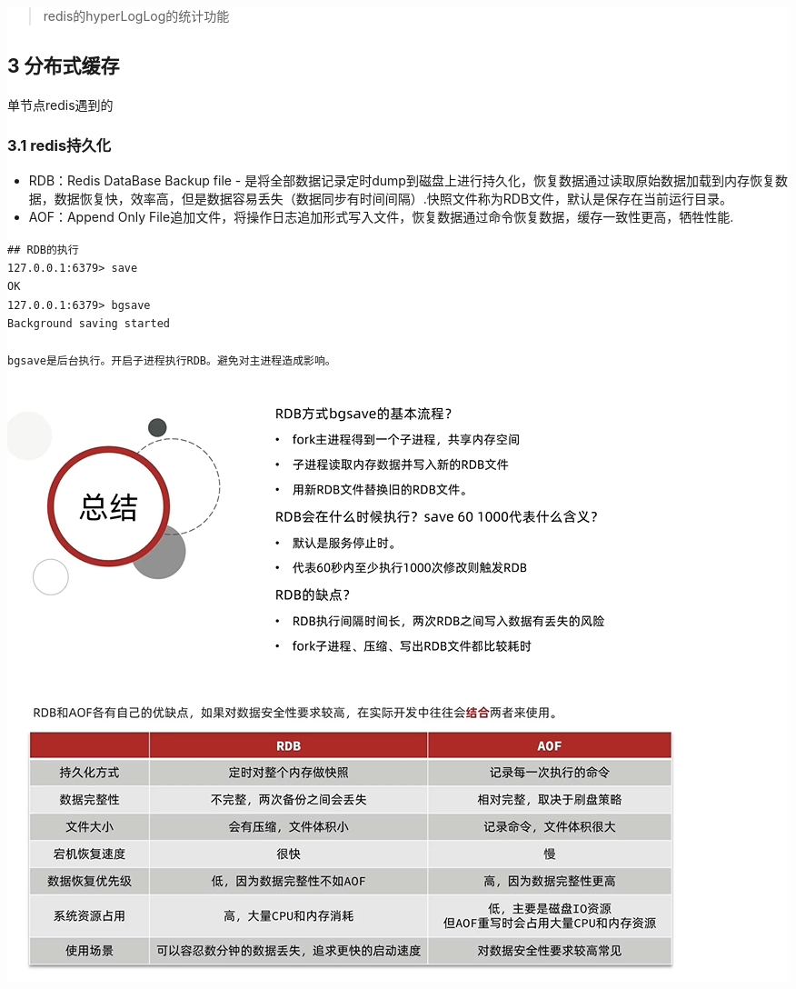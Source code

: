 > redis的hyperLogLog的统计功能



## 3 分布式缓存

单节点redis遇到的



### 3.1 redis持久化

- RDB：Redis DataBase Backup file - 是将全部数据记录定时dump到磁盘上进行持久化，恢复数据通过读取原始数据加载到内存恢复数据，数据恢复快，效率高，但是数据容易丢失（数据同步有时间间隔）.快照文件称为RDB文件，默认是保存在当前运行目录。
- AOF：Append Only File追加文件，将操作日志追加形式写入文件，恢复数据通过命令恢复数据，缓存一致性更高，牺牲性能.



```
## RDB的执行
127.0.0.1:6379> save
OK
127.0.0.1:6379> bgsave
Background saving started

bgsave是后台执行。开启子进程执行RDB。避免对主进程造成影响。
```

![](image\redis_image\re21.png)



![](image\redis_image\re22.png)
